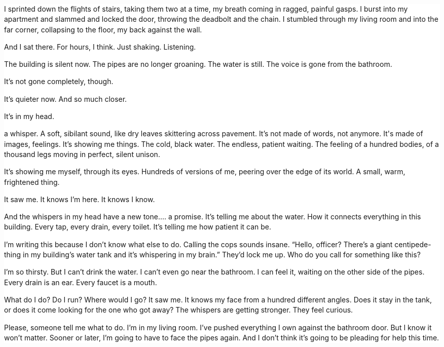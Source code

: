 I sprinted down the flights of stairs, taking them two at a time, my breath coming in ragged, painful gasps. I burst into my apartment and slammed and locked the door, throwing the deadbolt and the chain. I stumbled through my living room and into the far corner, collapsing to the floor, my back against the wall.

And I sat there. For hours, I think. Just shaking. Listening.

The building is silent now. The pipes are no longer groaning. The water is still. The voice is gone from the bathroom.

It’s not gone completely, though.

It’s quieter now. And so much closer.

It’s in my head.

a whisper. A soft, sibilant sound, like dry leaves skittering across pavement. It’s not made of words, not anymore. It's made of images, feelings. It’s showing me things. The cold, black water. The endless, patient waiting. The feeling of a hundred bodies, of a thousand legs moving in perfect, silent unison.

It’s showing me myself, through its eyes. Hundreds of versions of me, peering over the edge of its world. A small, warm, frightened thing.

It saw me. It knows I’m here. It knows I know.

And the whispers in my head have a new tone.… a promise. It’s telling me about the water. How it connects everything in this building. Every tap, every drain, every toilet. It’s telling me how patient it can be.

I’m writing this because I don’t know what else to do. Calling the cops sounds insane.
“Hello, officer? There’s a giant centipede-thing in my building’s water tank and it’s whispering in my brain.”
They’d lock me up. Who do you call for something like this?

I’m so thirsty. But I can’t drink the water. I can’t even go near the bathroom. I can feel it, waiting on the other side of the pipes. Every drain is an ear. Every faucet is a mouth.

What do I do? Do I run? Where would I go? It saw me. It knows my face from a hundred different angles. Does it stay in the tank, or does it come looking for the one who got away? The whispers are getting stronger. They feel curious.

Please, someone tell me what to do. I’m in my living room. I’ve pushed everything I own against the bathroom door. But I know it won’t matter. Sooner or later, I’m going to have to face the pipes again. And I don’t think it’s going to be pleading for help this time.